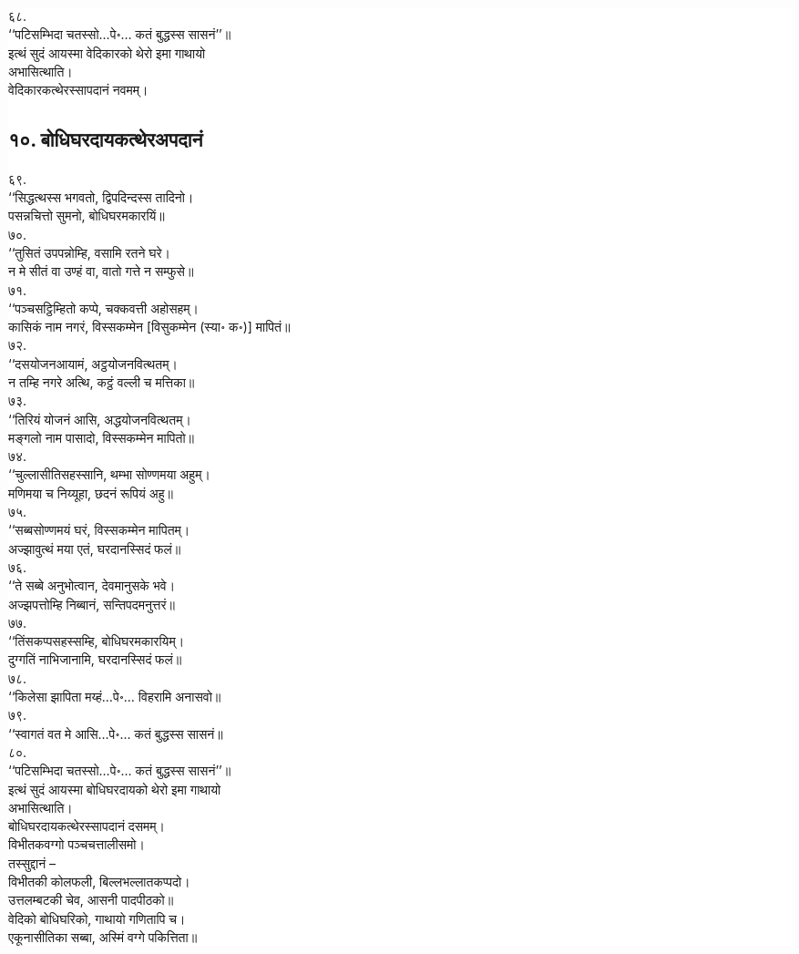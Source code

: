 ६८.  
‘‘पटिसम्भिदा चतस्सो…पे॰… कतं बुद्धस्स सासनं’’॥  
इत्थं सुदं आयस्मा वेदिकारको थेरो इमा गाथायो  
अभासित्थाति।  
वेदिकारकत्थेरस्सापदानं नवमम्।  


## १०. बोधिघरदायकत्थेरअपदानं

६९.  
‘‘सिद्धत्थस्स भगवतो, द्विपदिन्दस्स तादिनो।  
पसन्नचित्तो सुमनो, बोधिघरमकारयिं॥  
७०.  
‘‘तुसितं उपपन्नोम्हि, वसामि रतने घरे।  
न मे सीतं वा उण्हं वा, वातो गत्ते न सम्फुसे॥  
७१.  
‘‘पञ्चसट्ठिम्हितो कप्पे, चक्कवत्ती अहोसहम्।  
कासिकं नाम नगरं, विस्सकम्मेन [विसुकम्मेन (स्या॰ क॰)] मापितं॥  
७२.  
‘‘दसयोजनआयामं, अट्ठयोजनवित्थतम्।  
न तम्हि नगरे अत्थि, कट्ठं वल्ली च मत्तिका॥  
७३.  
‘‘तिरियं योजनं आसि, अद्धयोजनवित्थतम्।  
मङ्गलो नाम पासादो, विस्सकम्मेन मापितो॥  
७४.  
‘‘चुल्लासीतिसहस्सानि, थम्भा सोण्णमया अहुम्।  
मणिमया च निय्यूहा, छदनं रूपियं अहु॥  
७५.  
‘‘सब्बसोण्णमयं घरं, विस्सकम्मेन मापितम्।  
अज्झावुत्थं मया एतं, घरदानस्सिदं फलं॥  
७६.  
‘‘ते सब्बे अनुभोत्वान, देवमानुसके भवे।  
अज्झपत्तोम्हि निब्बानं, सन्तिपदमनुत्तरं॥  
७७.  
‘‘तिंसकप्पसहस्सम्हि, बोधिघरमकारयिम्।  
दुग्गतिं नाभिजानामि, घरदानस्सिदं फलं॥  
७८.  
‘‘किलेसा झापिता मय्हं…पे॰… विहरामि अनासवो॥  
७९.  
‘‘स्वागतं वत मे आसि…पे॰… कतं बुद्धस्स सासनं॥  
८०.  
‘‘पटिसम्भिदा चतस्सो…पे॰… कतं बुद्धस्स सासनं’’॥  
इत्थं सुदं आयस्मा बोधिघरदायको थेरो इमा गाथायो  
अभासित्थाति।  
बोधिघरदायकत्थेरस्सापदानं दसमम्।  
विभीतकवग्गो पञ्चचत्तालीसमो।  
तस्सुद्दानं –  
विभीतकी कोलफली, बिल्लभल्लातकप्पदो।  
उत्तलम्बटकी चेव, आसनी पादपीठको॥  
वेदिको बोधिघरिको, गाथायो गणितापि च।  
एकूनासीतिका सब्बा, अस्मिं वग्गे पकित्तिता॥  